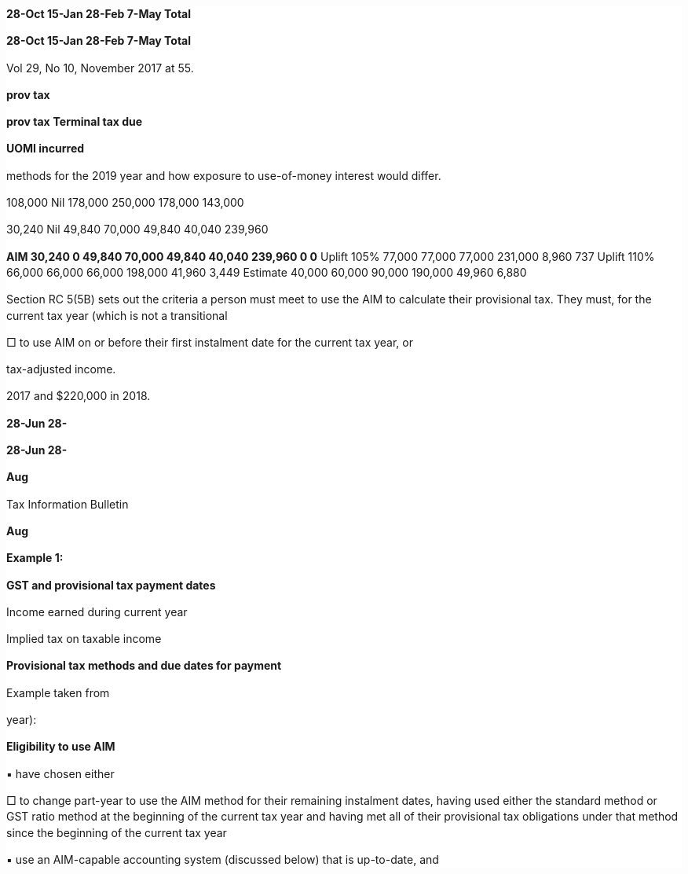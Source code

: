 **28-Oct 15-Jan 28-Feb 7-May Total**

**28-Oct 15-Jan 28-Feb 7-May Total**

Vol 29, No 10, November 2017 at 55.

**prov tax**

**prov tax** **Terminal tax due**

**UOMI incurred**

methods for the 2019 year and how exposure to use-of-money interest would differ.

108,000 Nil 178,000 250,000 178,000 143,000

30,240 Nil 49,840 70,000 49,840 40,040 239,960

**AIM 30,240 0 49,840 70,000 49,840 40,040 239,960 0 0** Uplift 105% 77,000 77,000 77,000 231,000 8,960 737 Uplift 110% 66,000 66,000 66,000 198,000 41,960 3,449 Estimate 40,000 60,000 90,000 190,000 49,960 6,880

Section RC 5(5B) sets out the criteria a person must meet to use the AIM to calculate their provisional tax. They must, for the current tax year (which is not a transitional

□ to use AIM on or before their first instalment date for the current tax year, or

tax-adjusted income.

2017 and $220,000 in 2018.

**28-Jun 28-**

**28-Jun 28-**

**Aug**

Tax Information Bulletin

**Aug**

**Example 1:**

**GST and provisional tax payment dates**

Income earned during current year

Implied tax on taxable income

**Provisional tax methods and due dates for payment**

Example taken from

year):

**Eligibility to use AIM**

▪ have chosen either

□ to change part-year to use the AIM method for their remaining instalment dates, having used either the standard method or GST ratio method at the beginning of the current tax year and having met all of their provisional tax obligations under that method since the beginning of the current tax year

▪ use an AIM-capable accounting system (discussed below) that is up-to-date, and
